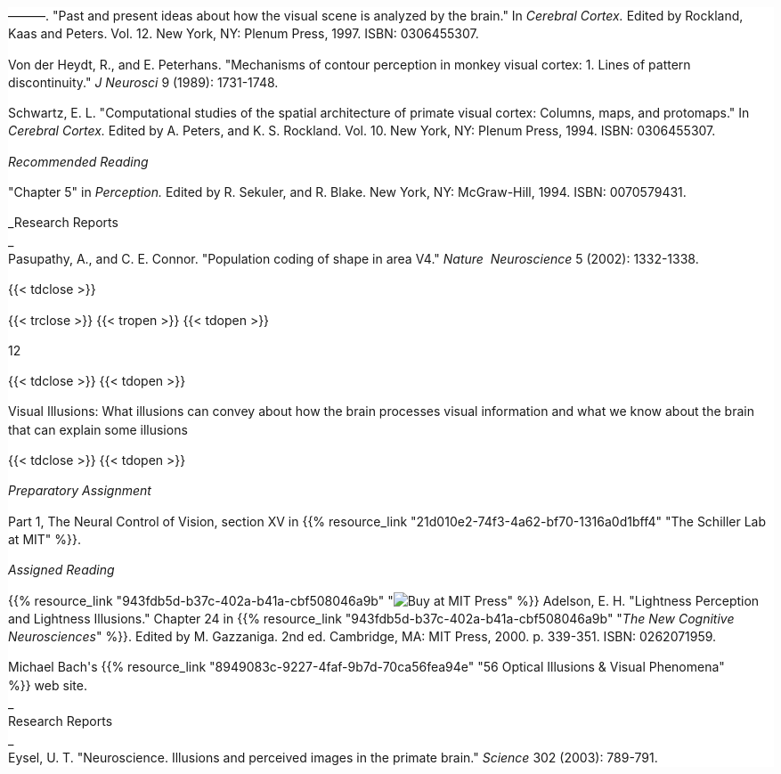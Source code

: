 ———. "Past and present ideas about how the visual scene is analyzed by the brain." In _Cerebral Cortex._ Edited by Rockland, Kaas and Peters. Vol. 12. New York, NY: Plenum Press, 1997. ISBN: 0306455307.

Von der Heydt, R., and E. Peterhans. "Mechanisms of contour perception in monkey visual cortex: 1. Lines of pattern discontinuity." _J Neurosci_ 9 (1989): 1731-1748.

Schwartz, E. L. "Computational studies of the spatial architecture of primate visual cortex: Columns, maps, and protomaps." In _Cerebral Cortex._ Edited by A. Peters, and K. S. Rockland. Vol. 10. New York, NY: Plenum Press, 1994. ISBN: 0306455307.

_Recommended Reading_

"Chapter 5" in _Perception._ Edited by R. Sekuler, and R. Blake. New York, NY: McGraw-Hill, 1994. ISBN: 0070579431.

_Research Reports  
_  
Pasupathy, A., and C. E. Connor. "Population coding of shape in area V4." _Nature  Neuroscience_ 5 (2002): 1332-1338.


{{< tdclose >}}

{{< trclose >}}
{{< tropen >}}
{{< tdopen >}}


12


{{< tdclose >}}
{{< tdopen >}}


Visual Illusions: What illusions can convey about how the brain processes visual information and what we know about the brain that can explain some illusions


{{< tdclose >}}
{{< tdopen >}}


_Preparatory Assignment_

Part 1, The Neural Control of Vision, section XV in {{% resource_link "21d010e2-74f3-4a62-bf70-1316a0d1bff4" "The Schiller Lab at MIT" %}}.

_Assigned Reading_

{{% resource_link "943fdb5d-b37c-402a-b41a-cbf508046a9b" "![Buy at MIT Press](/images/mp_logo.gif)" %}} Adelson, E. H. "Lightness Perception and Lightness Illusions." Chapter 24 in {{% resource_link "943fdb5d-b37c-402a-b41a-cbf508046a9b" "_The New Cognitive Neurosciences_" %}}. Edited by M. Gazzaniga. 2nd ed. Cambridge, MA: MIT Press, 2000. p. 339-351. ISBN: 0262071959.

Michael Bach's {{% resource_link "8949083c-9227-4faf-9b7d-70ca56fea94e" "56 Optical Illusions & Visual Phenomena" %}} web site.  
_  
Research Reports  
_  
Eysel, U. T. "Neuroscience. Illusions and perceived images in the primate brain." _Science_ 302 (2003): 789-791.
